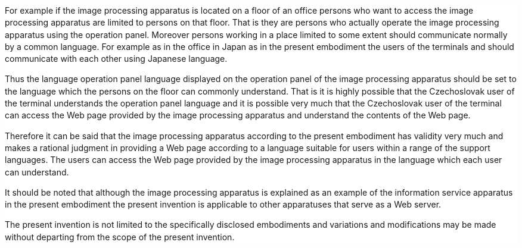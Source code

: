 For example if the image processing apparatus is located on a floor of an office persons who want to access the image processing apparatus are limited to persons on that floor. That is they are persons who actually operate the image processing apparatus using the operation panel. Moreover persons working in a place limited to some extent should communicate normally by a common language. For example as in the office in Japan as in the present embodiment the users of the terminals and should communicate with each other using Japanese language.

Thus the language operation panel language displayed on the operation panel of the image processing apparatus should be set to the language which the persons on the floor can commonly understand. That is it is highly possible that the Czechoslovak user of the terminal understands the operation panel language and it is possible very much that the Czechoslovak user of the terminal can access the Web page provided by the image processing apparatus and understand the contents of the Web page.

Therefore it can be said that the image processing apparatus according to the present embodiment has validity very much and makes a rational judgment in providing a Web page according to a language suitable for users within a range of the support languages. The users can access the Web page provided by the image processing apparatus in the language which each user can understand.

It should be noted that although the image processing apparatus is explained as an example of the information service apparatus in the present embodiment the present invention is applicable to other apparatuses that serve as a Web server.

The present invention is not limited to the specifically disclosed embodiments and variations and modifications may be made without departing from the scope of the present invention.

